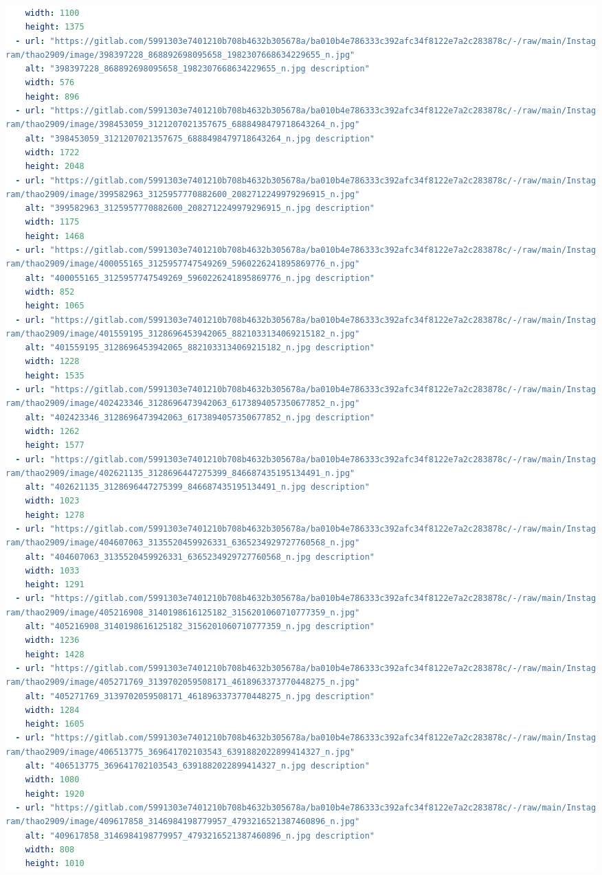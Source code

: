 ```yaml
    width: 1100
    height: 1375
  - url: "https://gitlab.com/5991303e7401210b708b4632b305678a/ba010b4e786333c392afc34f8122e7a2c283878c/-/raw/main/Instagram/thao2909/image/398397228_868892698095658_1982307668634229655_n.jpg"
    alt: "398397228_868892698095658_1982307668634229655_n.jpg description"
    width: 576
    height: 896
  - url: "https://gitlab.com/5991303e7401210b708b4632b305678a/ba010b4e786333c392afc34f8122e7a2c283878c/-/raw/main/Instagram/thao2909/image/398453059_3121207021357675_6888498479718643264_n.jpg"
    alt: "398453059_3121207021357675_6888498479718643264_n.jpg description"
    width: 1722
    height: 2048
  - url: "https://gitlab.com/5991303e7401210b708b4632b305678a/ba010b4e786333c392afc34f8122e7a2c283878c/-/raw/main/Instagram/thao2909/image/399582963_3125957770882600_2082712249979296915_n.jpg"
    alt: "399582963_3125957770882600_2082712249979296915_n.jpg description"
    width: 1175
    height: 1468
  - url: "https://gitlab.com/5991303e7401210b708b4632b305678a/ba010b4e786333c392afc34f8122e7a2c283878c/-/raw/main/Instagram/thao2909/image/400055165_3125957747549269_5960226241895869776_n.jpg"
    alt: "400055165_3125957747549269_5960226241895869776_n.jpg description"
    width: 852
    height: 1065
  - url: "https://gitlab.com/5991303e7401210b708b4632b305678a/ba010b4e786333c392afc34f8122e7a2c283878c/-/raw/main/Instagram/thao2909/image/401559195_3128696453942065_8821033134069215182_n.jpg"
    alt: "401559195_3128696453942065_8821033134069215182_n.jpg description"
    width: 1228
    height: 1535
  - url: "https://gitlab.com/5991303e7401210b708b4632b305678a/ba010b4e786333c392afc34f8122e7a2c283878c/-/raw/main/Instagram/thao2909/image/402423346_3128696473942063_6173894057350677852_n.jpg"
    alt: "402423346_3128696473942063_6173894057350677852_n.jpg description"
    width: 1262
    height: 1577
  - url: "https://gitlab.com/5991303e7401210b708b4632b305678a/ba010b4e786333c392afc34f8122e7a2c283878c/-/raw/main/Instagram/thao2909/image/402621135_3128696447275399_846687435195134491_n.jpg"
    alt: "402621135_3128696447275399_846687435195134491_n.jpg description"
    width: 1023
    height: 1278
  - url: "https://gitlab.com/5991303e7401210b708b4632b305678a/ba010b4e786333c392afc34f8122e7a2c283878c/-/raw/main/Instagram/thao2909/image/404607063_3135520459926331_6365234929727760568_n.jpg"
    alt: "404607063_3135520459926331_6365234929727760568_n.jpg description"
    width: 1033
    height: 1291
  - url: "https://gitlab.com/5991303e7401210b708b4632b305678a/ba010b4e786333c392afc34f8122e7a2c283878c/-/raw/main/Instagram/thao2909/image/405216908_3140198616125182_3156201060710777359_n.jpg"
    alt: "405216908_3140198616125182_3156201060710777359_n.jpg description"
    width: 1236
    height: 1428
  - url: "https://gitlab.com/5991303e7401210b708b4632b305678a/ba010b4e786333c392afc34f8122e7a2c283878c/-/raw/main/Instagram/thao2909/image/405271769_3139702059508171_4618963373770448275_n.jpg"
    alt: "405271769_3139702059508171_4618963373770448275_n.jpg description"
    width: 1284
    height: 1605
  - url: "https://gitlab.com/5991303e7401210b708b4632b305678a/ba010b4e786333c392afc34f8122e7a2c283878c/-/raw/main/Instagram/thao2909/image/406513775_369641702103543_6391882022899414327_n.jpg"
    alt: "406513775_369641702103543_6391882022899414327_n.jpg description"
    width: 1080
    height: 1920
  - url: "https://gitlab.com/5991303e7401210b708b4632b305678a/ba010b4e786333c392afc34f8122e7a2c283878c/-/raw/main/Instagram/thao2909/image/409617858_3146984198779957_4793216521387460896_n.jpg"
    alt: "409617858_3146984198779957_4793216521387460896_n.jpg description"
    width: 808
    height: 1010
```
